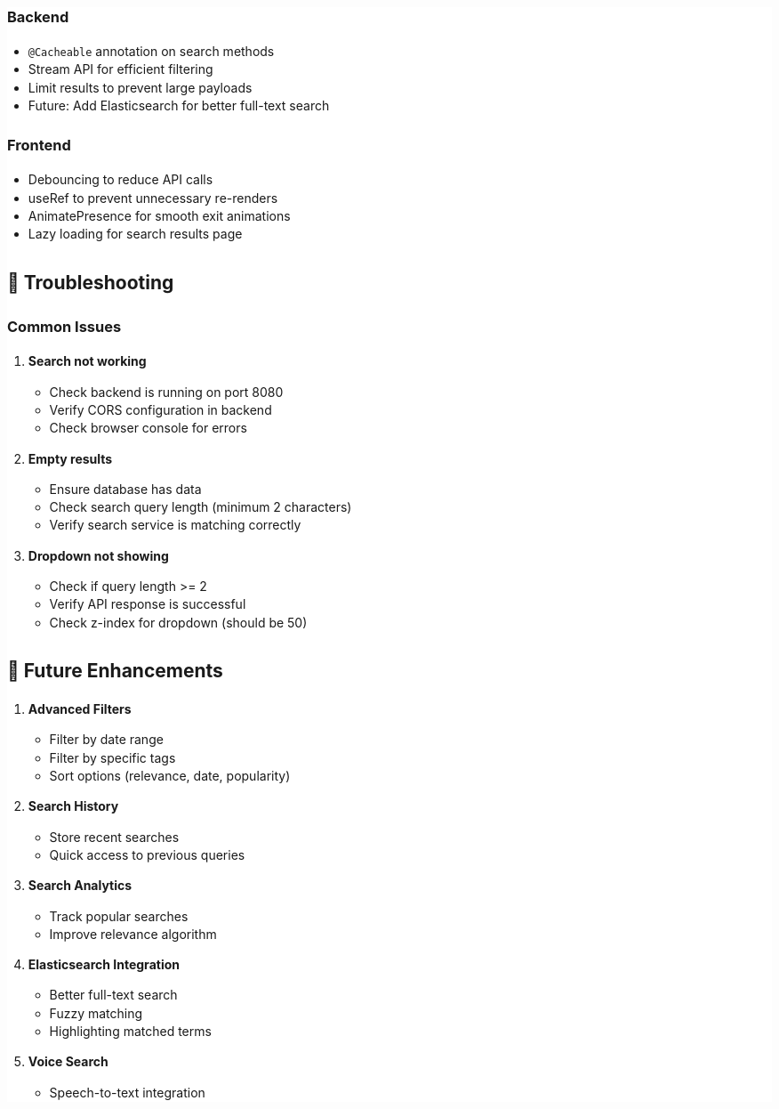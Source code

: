 ### Backend
- `@Cacheable` annotation on search methods
- Stream API for efficient filtering
- Limit results to prevent large payloads
- Future: Add Elasticsearch for better full-text search

### Frontend
- Debouncing to reduce API calls
- useRef to prevent unnecessary re-renders
- AnimatePresence for smooth exit animations
- Lazy loading for search results page

## 🐛 Troubleshooting

### Common Issues

1. **Search not working**
   - Check backend is running on port 8080
   - Verify CORS configuration in backend
   - Check browser console for errors

2. **Empty results**
   - Ensure database has data
   - Check search query length (minimum 2 characters)
   - Verify search service is matching correctly

3. **Dropdown not showing**
   - Check if query length >= 2
   - Verify API response is successful
   - Check z-index for dropdown (should be 50)

## 🔄 Future Enhancements

1. **Advanced Filters**
   - Filter by date range
   - Filter by specific tags
   - Sort options (relevance, date, popularity)

2. **Search History**
   - Store recent searches
   - Quick access to previous queries

3. **Search Analytics**
   - Track popular searches
   - Improve relevance algorithm

4. **Elasticsearch Integration**
   - Better full-text search
   - Fuzzy matching
   - Highlighting matched terms

5. **Voice Search**
   - Speech-to-text integration
